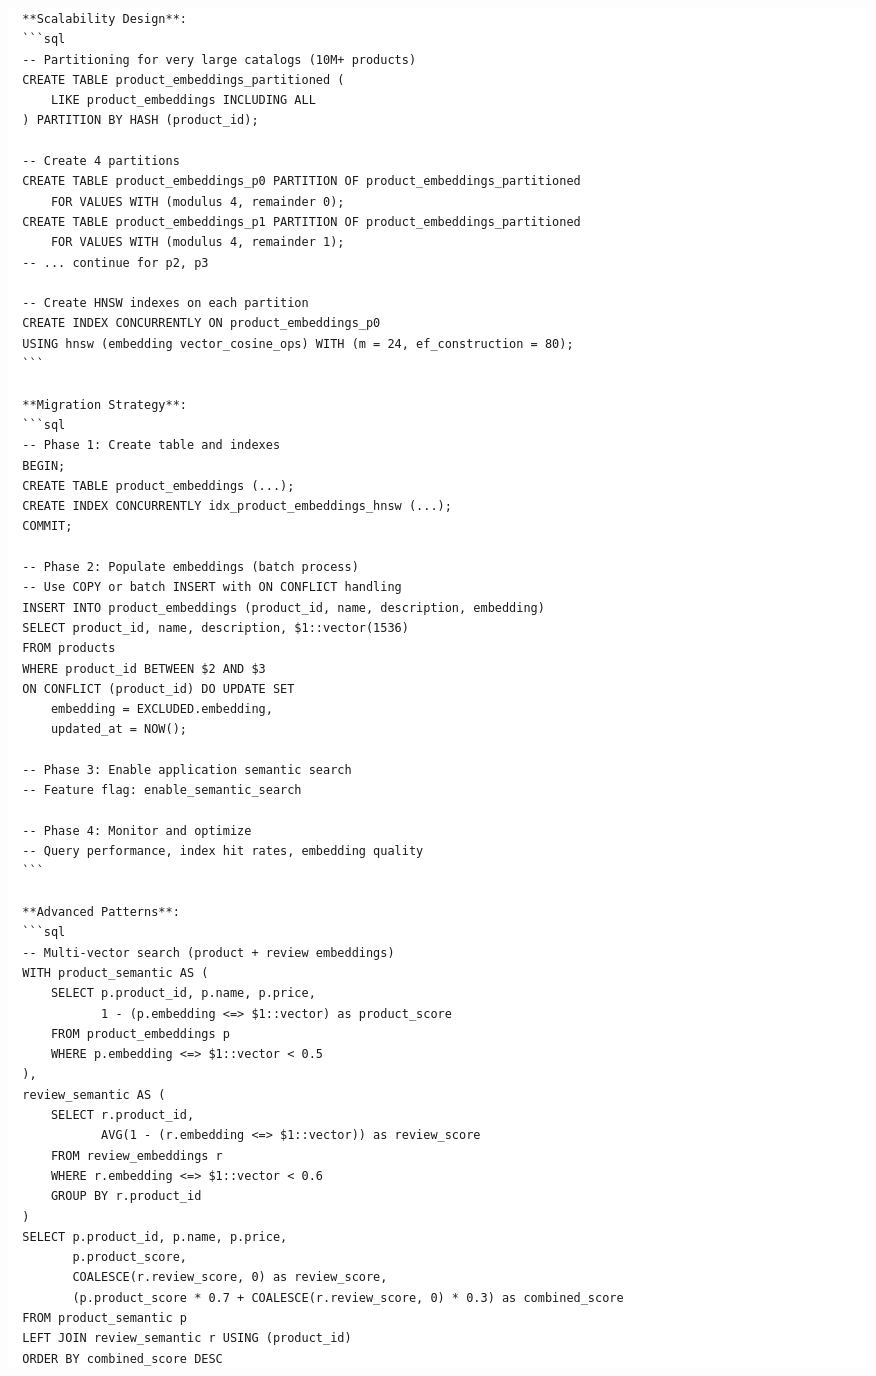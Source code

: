       **Scalability Design**:
      ```sql
      -- Partitioning for very large catalogs (10M+ products)
      CREATE TABLE product_embeddings_partitioned (
          LIKE product_embeddings INCLUDING ALL
      ) PARTITION BY HASH (product_id);
      
      -- Create 4 partitions
      CREATE TABLE product_embeddings_p0 PARTITION OF product_embeddings_partitioned
          FOR VALUES WITH (modulus 4, remainder 0);
      CREATE TABLE product_embeddings_p1 PARTITION OF product_embeddings_partitioned
          FOR VALUES WITH (modulus 4, remainder 1);
      -- ... continue for p2, p3
      
      -- Create HNSW indexes on each partition
      CREATE INDEX CONCURRENTLY ON product_embeddings_p0
      USING hnsw (embedding vector_cosine_ops) WITH (m = 24, ef_construction = 80);
      ```

      **Migration Strategy**:
      ```sql
      -- Phase 1: Create table and indexes
      BEGIN;
      CREATE TABLE product_embeddings (...);
      CREATE INDEX CONCURRENTLY idx_product_embeddings_hnsw (...);
      COMMIT;
      
      -- Phase 2: Populate embeddings (batch process)
      -- Use COPY or batch INSERT with ON CONFLICT handling
      INSERT INTO product_embeddings (product_id, name, description, embedding)
      SELECT product_id, name, description, $1::vector(1536)
      FROM products 
      WHERE product_id BETWEEN $2 AND $3
      ON CONFLICT (product_id) DO UPDATE SET
          embedding = EXCLUDED.embedding,
          updated_at = NOW();
      
      -- Phase 3: Enable application semantic search
      -- Feature flag: enable_semantic_search
      
      -- Phase 4: Monitor and optimize
      -- Query performance, index hit rates, embedding quality
      ```

      **Advanced Patterns**:
      ```sql
      -- Multi-vector search (product + review embeddings)
      WITH product_semantic AS (
          SELECT p.product_id, p.name, p.price,
                 1 - (p.embedding <=> $1::vector) as product_score
          FROM product_embeddings p
          WHERE p.embedding <=> $1::vector < 0.5
      ),
      review_semantic AS (
          SELECT r.product_id,
                 AVG(1 - (r.embedding <=> $1::vector)) as review_score
          FROM review_embeddings r
          WHERE r.embedding <=> $1::vector < 0.6
          GROUP BY r.product_id
      )
      SELECT p.product_id, p.name, p.price,
             p.product_score,
             COALESCE(r.review_score, 0) as review_score,
             (p.product_score * 0.7 + COALESCE(r.review_score, 0) * 0.3) as combined_score
      FROM product_semantic p
      LEFT JOIN review_semantic r USING (product_id)
      ORDER BY combined_score DESC